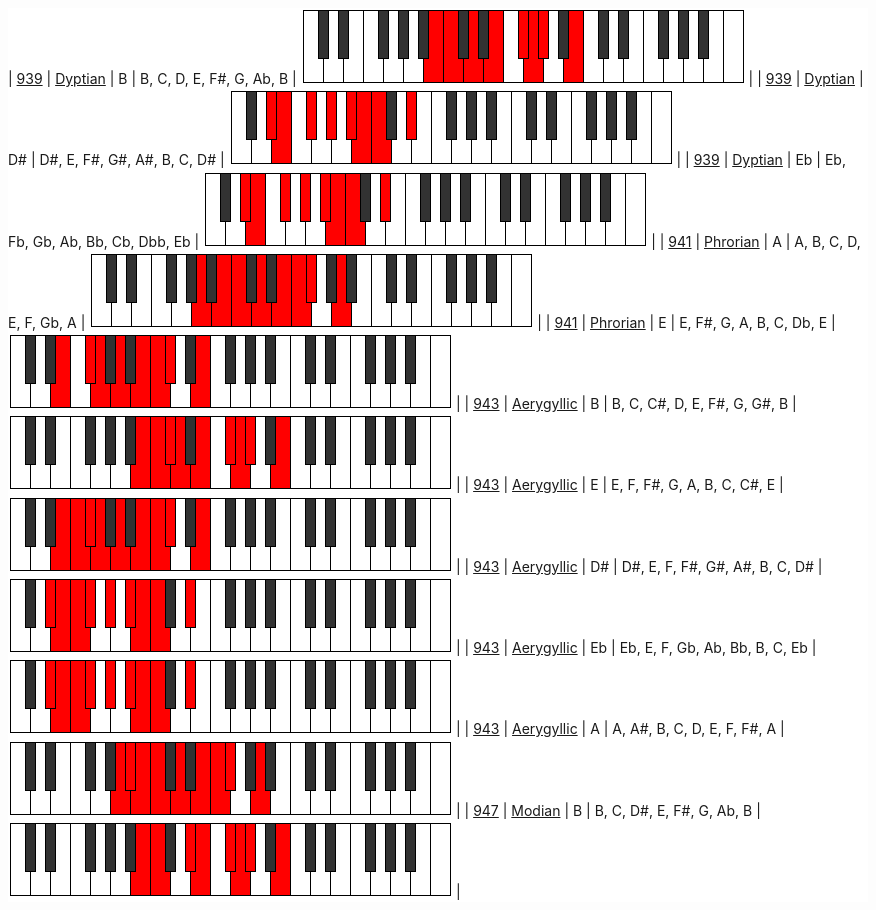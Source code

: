| [939](https://ianring.com/musictheory/scales/939) | [Dyptian](ModeBNaturalDyptian.md) | B | B, C, D, E, F#, G, Ab, B | ![ModeBNaturalDyptian](ModeBNaturalDyptian.png) |
| [939](https://ianring.com/musictheory/scales/939) | [Dyptian](ModeDSharpDyptian.md) | D# | D#, E, F#, G#, A#, B, C, D# | ![ModeDSharpDyptian](ModeDSharpDyptian.png) |
| [939](https://ianring.com/musictheory/scales/939) | [Dyptian](ModeEFlatDyptian.md) | Eb | Eb, Fb, Gb, Ab, Bb, Cb, Dbb, Eb | ![ModeEFlatDyptian](ModeEFlatDyptian.png) |
| [941](https://ianring.com/musictheory/scales/941) | [Phrorian](ModeANaturalPhrorian.md) | A | A, B, C, D, E, F, Gb, A | ![ModeANaturalPhrorian](ModeANaturalPhrorian.png) |
| [941](https://ianring.com/musictheory/scales/941) | [Phrorian](ModeENaturalPhrorian.md) | E | E, F#, G, A, B, C, Db, E | ![ModeENaturalPhrorian](ModeENaturalPhrorian.png) |
| [943](https://ianring.com/musictheory/scales/943) | [Aerygyllic](ModeBNaturalAerygyllic.md) | B | B, C, C#, D, E, F#, G, G#, B | ![ModeBNaturalAerygyllic](ModeBNaturalAerygyllic.png) |
| [943](https://ianring.com/musictheory/scales/943) | [Aerygyllic](ModeENaturalAerygyllic.md) | E | E, F, F#, G, A, B, C, C#, E | ![ModeENaturalAerygyllic](ModeENaturalAerygyllic.png) |
| [943](https://ianring.com/musictheory/scales/943) | [Aerygyllic](ModeDSharpAerygyllic.md) | D# | D#, E, F, F#, G#, A#, B, C, D# | ![ModeDSharpAerygyllic](ModeDSharpAerygyllic.png) |
| [943](https://ianring.com/musictheory/scales/943) | [Aerygyllic](ModeEFlatAerygyllic.md) | Eb | Eb, E, F, Gb, Ab, Bb, B, C, Eb | ![ModeEFlatAerygyllic](ModeEFlatAerygyllic.png) |
| [943](https://ianring.com/musictheory/scales/943) | [Aerygyllic](ModeANaturalAerygyllic.md) | A | A, A#, B, C, D, E, F, F#, A | ![ModeANaturalAerygyllic](ModeANaturalAerygyllic.png) |
| [947](https://ianring.com/musictheory/scales/947) | [Modian](ModeBNaturalModian.md) | B | B, C, D#, E, F#, G, Ab, B | ![ModeBNaturalModian](ModeBNaturalModian.png) |